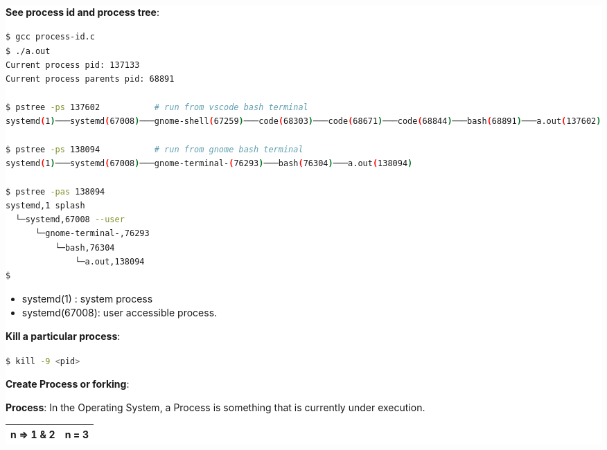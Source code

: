 **See process id and process tree**:

```bash
$ gcc process-id.c
$ ./a.out
Current process pid: 137133
Current process parents pid: 68891

$ pstree -ps 137602           # run from vscode bash terminal
systemd(1)───systemd(67008)───gnome-shell(67259)───code(68303)───code(68671)───code(68844)───bash(68891)───a.out(137602)

$ pstree -ps 138094           # run from gnome bash terminal
systemd(1)───systemd(67008)───gnome-terminal-(76293)───bash(76304)───a.out(138094)

$ pstree -pas 138094
systemd,1 splash
  └─systemd,67008 --user
      └─gnome-terminal-,76293
          └─bash,76304
              └─a.out,138094
$
```

- systemd(1) : system process
- systemd(67008): user accessible process.

**Kill a particular process**:

```bash
$ kill -9 <pid>
```

**Create Process or forking**:

**Process**: In the Operating System, a Process is something that is currently under execution.

|         n => 1 & 2         |            n = 3             |
| :------------------------: | :--------------------------: |